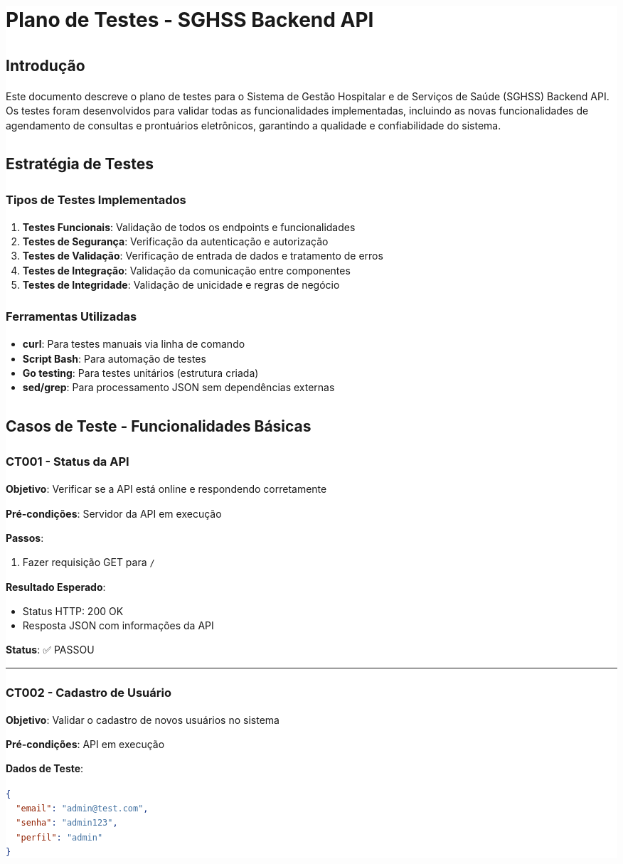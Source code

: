 # Plano de Testes - SGHSS Backend API

## Introdução

Este documento descreve o plano de testes para o Sistema de Gestão Hospitalar e de Serviços de Saúde (SGHSS) Backend API. Os testes foram desenvolvidos para validar todas as funcionalidades implementadas, incluindo as novas funcionalidades de agendamento de consultas e prontuários eletrônicos, garantindo a qualidade e confiabilidade do sistema.

## Estratégia de Testes

### Tipos de Testes Implementados

1. **Testes Funcionais**: Validação de todos os endpoints e funcionalidades
2. **Testes de Segurança**: Verificação da autenticação e autorização
3. **Testes de Validação**: Verificação de entrada de dados e tratamento de erros
4. **Testes de Integração**: Validação da comunicação entre componentes
5. **Testes de Integridade**: Validação de unicidade e regras de negócio

### Ferramentas Utilizadas

- **curl**: Para testes manuais via linha de comando
- **Script Bash**: Para automação de testes
- **Go testing**: Para testes unitários (estrutura criada)
- **sed/grep**: Para processamento JSON sem dependências externas

## Casos de Teste - Funcionalidades Básicas

### CT001 - Status da API
**Objetivo**: Verificar se a API está online e respondendo corretamente

**Pré-condições**: Servidor da API em execução

**Passos**:
1. Fazer requisição GET para `/`

**Resultado Esperado**:
- Status HTTP: 200 OK
- Resposta JSON com informações da API

**Status**: ✅ PASSOU

---

### CT002 - Cadastro de Usuário
**Objetivo**: Validar o cadastro de novos usuários no sistema

**Pré-condições**: API em execução

**Dados de Teste**:
```json
{
  "email": "admin@test.com",
  "senha": "admin123",
  "perfil": "admin"
}
```
